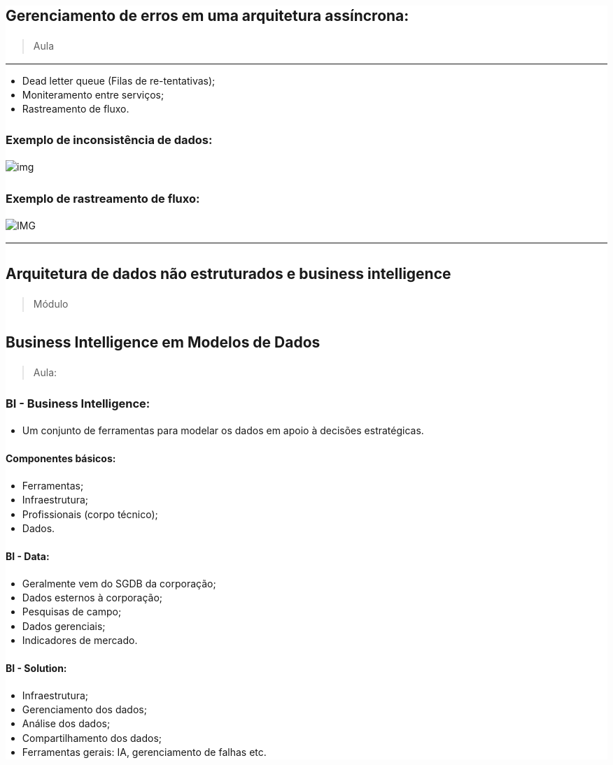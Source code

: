 
## Gerenciamento de erros em uma arquitetura assíncrona:

> Aula

---

* Dead letter queue (Filas de re-tentativas);
* Moniteramento entre serviços;
* Rastreamento de fluxo.

### Exemplo de inconsistência de dados:

![img](https://i.imgur.com/XY72MGr.png)

### Exemplo de rastreamento de fluxo:

![IMG](https://i.ibb.co/5WwXW1Y/image.png)

---

## Arquitetura de dados não estruturados e business intelligence

> Módulo

## Business Intelligence em Modelos de Dados

> Aula:

### BI - Business Intelligence:

* Um conjunto de ferramentas para modelar os dados em apoio à decisões estratégicas.

#### Componentes básicos:

* Ferramentas;
* Infraestrutura;
* Profissionais (corpo técnico);
* Dados.

#### BI - Data:

* Geralmente vem do SGDB da corporação;
* Dados esternos à corporação;
* Pesquisas de campo;
* Dados gerenciais;
* Indicadores de mercado.

#### BI - Solution:

* Infraestrutura;
* Gerenciamento dos dados;
* Análise dos dados;
* Compartilhamento dos dados;
* Ferramentas gerais: IA, gerenciamento de falhas etc.
